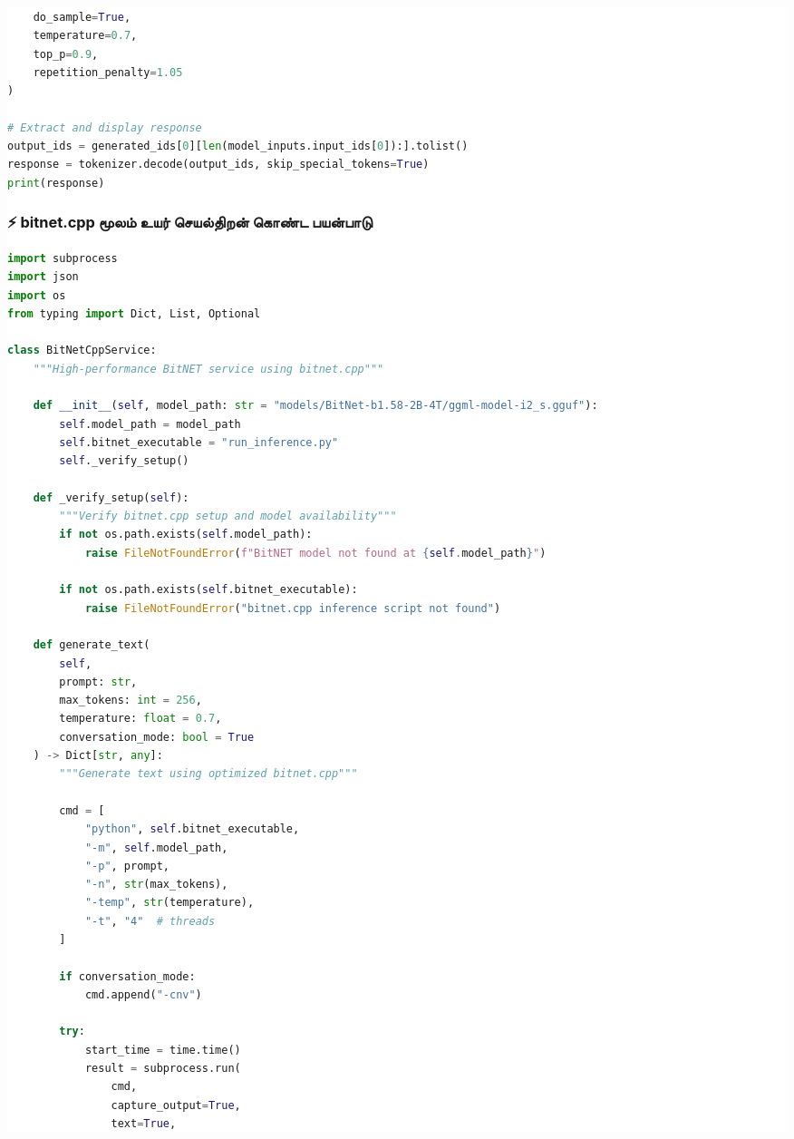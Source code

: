 ```python
    do_sample=True,
    temperature=0.7,
    top_p=0.9,
    repetition_penalty=1.05
)

# Extract and display response
output_ids = generated_ids[0][len(model_inputs.input_ids[0]):].tolist()
response = tokenizer.decode(output_ids, skip_special_tokens=True)
print(response)
```

### ⚡ bitnet.cpp மூலம் உயர் செயல்திறன் கொண்ட பயன்பாடு

```python
import subprocess
import json
import os
from typing import Dict, List, Optional

class BitNetCppService:
    """High-performance BitNET service using bitnet.cpp"""
    
    def __init__(self, model_path: str = "models/BitNet-b1.58-2B-4T/ggml-model-i2_s.gguf"):
        self.model_path = model_path
        self.bitnet_executable = "run_inference.py"
        self._verify_setup()
    
    def _verify_setup(self):
        """Verify bitnet.cpp setup and model availability"""
        if not os.path.exists(self.model_path):
            raise FileNotFoundError(f"BitNET model not found at {self.model_path}")
        
        if not os.path.exists(self.bitnet_executable):
            raise FileNotFoundError("bitnet.cpp inference script not found")
    
    def generate_text(
        self,
        prompt: str,
        max_tokens: int = 256,
        temperature: float = 0.7,
        conversation_mode: bool = True
    ) -> Dict[str, any]:
        """Generate text using optimized bitnet.cpp"""
        
        cmd = [
            "python", self.bitnet_executable,
            "-m", self.model_path,
            "-p", prompt,
            "-n", str(max_tokens),
            "-temp", str(temperature),
            "-t", "4"  # threads
        ]
        
        if conversation_mode:
            cmd.append("-cnv")
        
        try:
            start_time = time.time()
            result = subprocess.run(
                cmd,
                capture_output=True,
                text=True,
```
